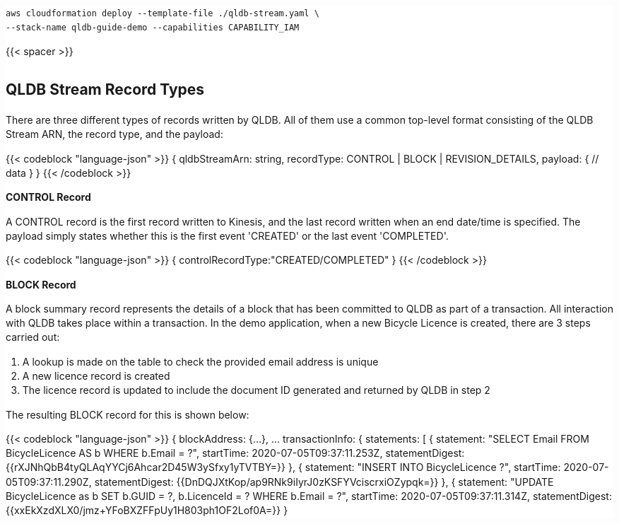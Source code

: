 ```
aws cloudformation deploy --template-file ./qldb-stream.yaml \
--stack-name qldb-guide-demo --capabilities CAPABILITY_IAM
```


{{< spacer >}}

## QLDB Stream Record Types

There are three different types of records written by QLDB. All of them use a common top-level format consisting of the QLDB Stream ARN, the record type, and the payload:

{{< codeblock "language-json" >}}
{
  qldbStreamArn: string,
  recordType: CONTROL | BLOCK | REVISION_DETAILS,
  payload: {
    // data
  }
}
{{< /codeblock  >}}

**CONTROL Record**

A CONTROL record is the first record written to Kinesis, and the last record written when an end date/time is specified. The payload simply states whether this is the first event 'CREATED' or the last event 'COMPLETED'.

{{< codeblock "language-json" >}}
{
  controlRecordType:"CREATED/COMPLETED"
}
{{< /codeblock  >}}

**BLOCK Record**

A block summary record represents the details of a block that has been committed to QLDB as part of a transaction. All interaction with QLDB takes place within a transaction. In the demo application, when a new Bicycle Licence is created, there are 3 steps carried out:

1. A lookup is made on the table to check the provided email address is unique
2. A new licence record is created
3. The licence record is updated to include the document ID generated and returned by QLDB in step 2

The resulting BLOCK record for this is shown below:

{{< codeblock "language-json" >}}
{
  blockAddress: {...},
  ...
  transactionInfo: {
    statements: [
      {
        statement: "SELECT Email FROM BicycleLicence AS b WHERE b.Email = ?\",
        startTime: 2020-07-05T09:37:11.253Z,
        statementDigest: {{rXJNhQbB4tyQLAqYYCj6Ahcar2D45W3ySfxy1yTVTBY=}}
      },
      {
          statement: "INSERT INTO BicycleLicence ?\",
          startTime: 2020-07-05T09:37:11.290Z,
          statementDigest: {{DnDQJXtKop/ap9RNk9iIyrJ0zKSFYVciscrxiOZypqk=}}
      },
      {
          statement: "UPDATE BicycleLicence as b SET b.GUID = ?, b.LicenceId = ? WHERE b.Email = ?\",
          startTime: 2020-07-05T09:37:11.314Z,
          statementDigest: {{xxEkXzdXLX0/jmz+YFoBXZFFpUy1H803ph1OF2Lof0A=}}
      }